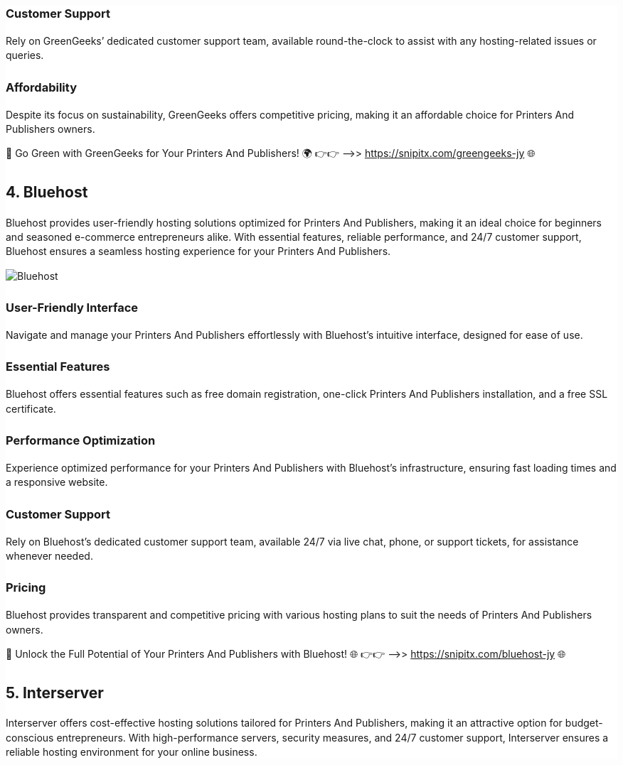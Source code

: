 ### Customer Support
Rely on GreenGeeks’ dedicated customer support team, available round-the-clock to assist with any hosting-related issues or queries.

### Affordability
Despite its focus on sustainability, GreenGeeks offers competitive pricing, making it an affordable choice for Printers And Publishers owners.

🌿 Go Green with GreenGeeks for Your Printers And Publishers! 🌍
👉👉 -->> https://snipitx.com/greengeeks-jy 🌐

## 4. Bluehost

Bluehost provides user-friendly hosting solutions optimized for Printers And Publishers, making it an ideal choice for beginners and seasoned e-commerce entrepreneurs alike. With essential features, reliable performance, and 24/7 customer support, Bluehost ensures a seamless hosting experience for your Printers And Publishers.

![Bluehost](https://i.imgur.com/PasFF9E.jpeg "Bluehost Hosting")

### User-Friendly Interface
Navigate and manage your Printers And Publishers effortlessly with Bluehost’s intuitive interface, designed for ease of use.

### Essential Features
Bluehost offers essential features such as free domain registration, one-click Printers And Publishers installation, and a free SSL certificate.

### Performance Optimization
Experience optimized performance for your Printers And Publishers with Bluehost’s infrastructure, ensuring fast loading times and a responsive website.

### Customer Support
Rely on Bluehost’s dedicated customer support team, available 24/7 via live chat, phone, or support tickets, for assistance whenever needed.

### Pricing
Bluehost provides transparent and competitive pricing with various hosting plans to suit the needs of Printers And Publishers owners.

🚀 Unlock the Full Potential of Your Printers And Publishers with Bluehost! 🌐
👉👉 -->> https://snipitx.com/bluehost-jy 🌐

## 5. Interserver

Interserver offers cost-effective hosting solutions tailored for Printers And Publishers, making it an attractive option for budget-conscious entrepreneurs. With high-performance servers, security measures, and 24/7 customer support, Interserver ensures a reliable hosting environment for your online business.
